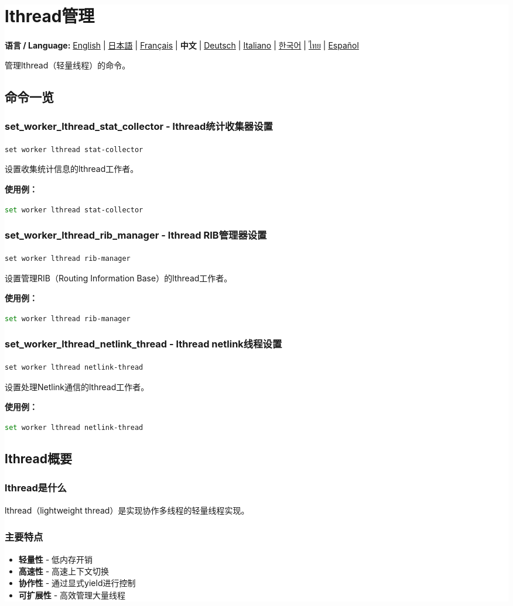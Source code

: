 # lthread管理

**语言 / Language:** [English](../en/lthread-management.md) | [日本語](../ja/lthread-management.md) | [Français](../fr/lthread-management.md) | **中文** | [Deutsch](../de/lthread-management.md) | [Italiano](../it/lthread-management.md) | [한국어](../ko/lthread-management.md) | [ไทย](../th/lthread-management.md) | [Español](../es/lthread-management.md)

管理lthread（轻量线程）的命令。

## 命令一览

### set_worker_lthread_stat_collector - lthread统计收集器设置
```
set worker lthread stat-collector
```

设置收集统计信息的lthread工作者。

**使用例：**
```bash
set worker lthread stat-collector
```

### set_worker_lthread_rib_manager - lthread RIB管理器设置
```
set worker lthread rib-manager
```

设置管理RIB（Routing Information Base）的lthread工作者。

**使用例：**
```bash
set worker lthread rib-manager
```

### set_worker_lthread_netlink_thread - lthread netlink线程设置
```
set worker lthread netlink-thread
```

设置处理Netlink通信的lthread工作者。

**使用例：**
```bash
set worker lthread netlink-thread
```

## lthread概要

### lthread是什么
lthread（lightweight thread）是实现协作多线程的轻量线程实现。

### 主要特点
- **轻量性** - 低内存开销
- **高速性** - 高速上下文切换
- **协作性** - 通过显式yield进行控制
- **可扩展性** - 高效管理大量线程
